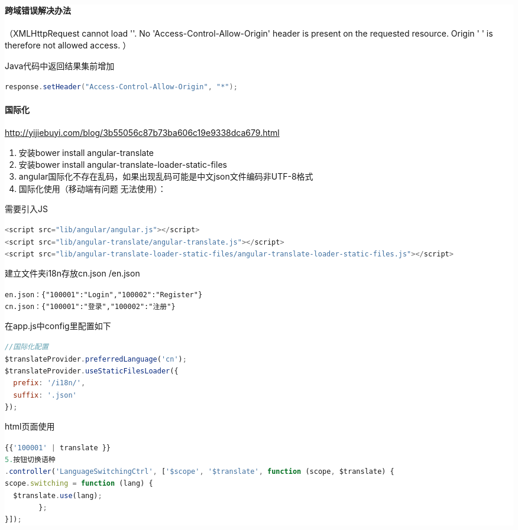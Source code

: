 #### 跨域错误解决办法

（XMLHttpRequest cannot load  ''. No 'Access-Control-Allow-Origin' header is present on the requested resource. Origin ' ' is therefore not allowed access. ）

Java代码中返回结果集前增加

```java
response.setHeader("Access-Control-Allow-Origin", "*");
```

#### 国际化 

 http://yijiebuyi.com/blog/3b55056c87b73ba606c19e9338dca679.html

1. 安装bower install angular-translate
2. 安装bower install angular-translate-loader-static-files
3. angular国际化不存在乱码，如果出现乱码可能是中文json文件编码非UTF-8格式
4. 国际化使用（移动端有问题  无法使用）：

需要引入JS

```js
<script src="lib/angular/angular.js"></script>
<script src="lib/angular-translate/angular-translate.js"></script>
<script src="lib/angular-translate-loader-static-files/angular-translate-loader-static-files.js"></script>
```


建立文件夹i18n存放cn.json /en.json

```
en.json：{"100001":"Login","100002":"Register"}
cn.json：{"100001":"登录","100002":"注册"}
```


在app.js中config里配置如下

```js
//国际化配置
$translateProvider.preferredLanguage('cn');
$translateProvider.useStaticFilesLoader({
  prefix: '/i18n/',
  suffix: '.json'
});
```


html页面使用

```js
{{'100001' | translate }}
5.按钮切换语种
.controller('LanguageSwitchingCtrl', ['$scope', '$translate', function (scope, $translate) {
scope.switching = function (lang) {
  $translate.use(lang);
		};
}]);
```
